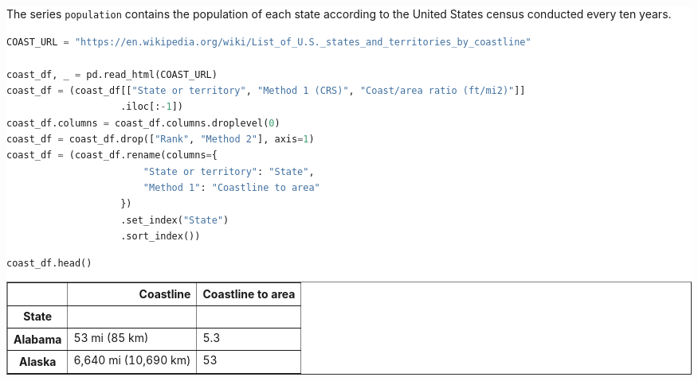 

The series `population` contains the population of each state according to the United States census conducted every ten years.


```python
COAST_URL = "https://en.wikipedia.org/wiki/List_of_U.S._states_and_territories_by_coastline"

coast_df, _ = pd.read_html(COAST_URL)
coast_df = (coast_df[["State or territory", "Method 1 (CRS)", "Coast/area ratio (ft/mi2)"]]
                    .iloc[:-1])
coast_df.columns = coast_df.columns.droplevel(0)
coast_df = coast_df.drop(["Rank", "Method 2"], axis=1)
coast_df = (coast_df.rename(columns={
                        "State or territory": "State",
                        "Method 1": "Coastline to area"
                    })
                    .set_index("State")
                    .sort_index())
```


```python
coast_df.head()
```




<center>
<div>
<style scoped>
.dataframe tbody tr th:only-of-type {
vertical-align: middle;
}

.dataframe tbody tr th {
vertical-align: top;
}

.dataframe thead th {
text-align: right;
}
</style>
<table border="1" class="dataframe">
<thead>
<tr style="text-align: right;">
<th></th>
<th>Coastline</th>
<th>Coastline to area</th>
</tr>
<tr>
<th>State</th>
<th></th>
<th></th>
</tr>
</thead>
<tbody>
<tr>
<th>Alabama</th>
<td>53 mi (85 km)</td>
<td>5.3</td>
</tr>
<tr>
<th>Alaska</th>
<td>6,640 mi (10,690 km)</td>
<td>53</td>
</tr>
<tr>